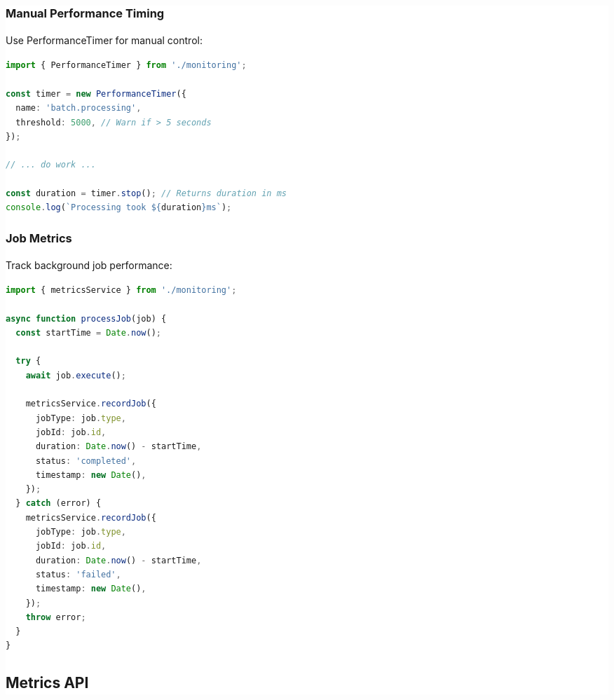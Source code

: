 ### Manual Performance Timing

Use PerformanceTimer for manual control:

```typescript
import { PerformanceTimer } from './monitoring';

const timer = new PerformanceTimer({
  name: 'batch.processing',
  threshold: 5000, // Warn if > 5 seconds
});

// ... do work ...

const duration = timer.stop(); // Returns duration in ms
console.log(`Processing took ${duration}ms`);
```

### Job Metrics

Track background job performance:

```typescript
import { metricsService } from './monitoring';

async function processJob(job) {
  const startTime = Date.now();
  
  try {
    await job.execute();
    
    metricsService.recordJob({
      jobType: job.type,
      jobId: job.id,
      duration: Date.now() - startTime,
      status: 'completed',
      timestamp: new Date(),
    });
  } catch (error) {
    metricsService.recordJob({
      jobType: job.type,
      jobId: job.id,
      duration: Date.now() - startTime,
      status: 'failed',
      timestamp: new Date(),
    });
    throw error;
  }
}
```

## Metrics API
